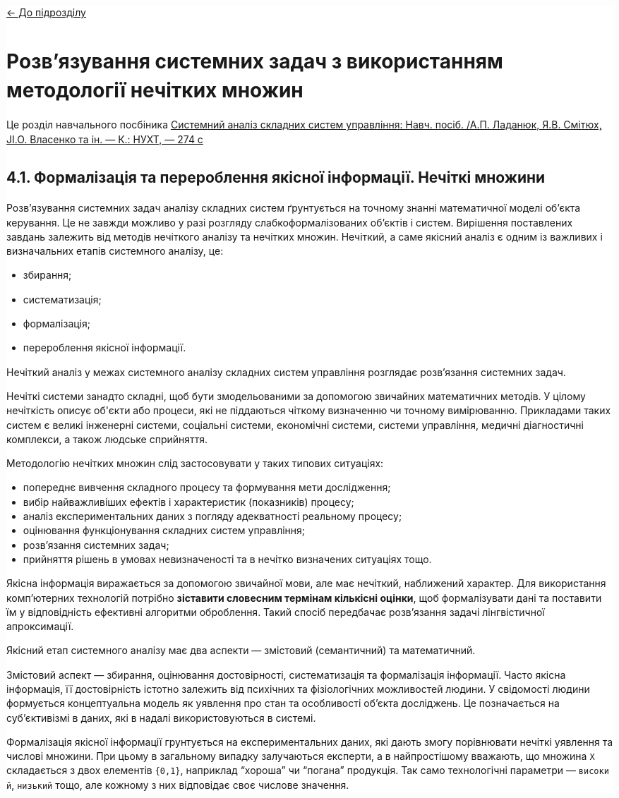 [<- До підрозділу](README.md)

# Розв’язування системних задач з використанням методології нечітких множин

Це розділ навчального посбіника [Системний аналіз складних систем управління: Навч. посіб. /А.П. Ладанюк, Я.В. Смітюх, JI.O. Власенко та ін. — К.: НУХТ, — 274 с](https://dspace.nuft.edu.ua/server/api/core/bitstreams/a264d75f-5e98-41b9-994e-991b4bcc93eb/content)

## 4.1. Формалізація та перероблення якісної інформації. Нечіткі множини 

Розв’язування системних задач аналізу складних систем ґрунтується на точному знанні математичної моделі об’єкта керування. Це не завжди можливо у разі розгляду слабкоформалізованих об’єктів і систем.  Вирішення поставлених завдань залежить від методів нечіткого аналізу та нечітких множин.  Нечіткий, а саме якісний аналіз є одним із важливих і визначальних етапів системного аналізу, це:  

- збирання;

- систематизація;

- формалізація;

- перероблення якісної інформації. 

Нечіткий аналіз у межах системного аналізу складних систем управління розглядає розв’язання системних задач.

Нечіткі системи занадто складні, щоб бути змодельованими за допомогою звичайних математичних методів. У цілому нечіткість описує об'єкти або процеси, які не піддаються чіткому визначенню чи точному вимірюванню. Прикладами таких систем є великі інженерні системи, соціальні системи, економічні системи, системи управління, медичні діагностичні комплекси, а також людське сприйняття.

Методологію нечітких множин слід застосовувати у таких типових ситуаціях: 

- попереднє вивчення складного процесу та формування мети дослідження;
- вибір найважливіших ефектів і характеристик (показників) процесу;  
- аналіз експериментальних даних з погляду адекватності реальному процесу;
- оцінювання функціонування складних систем управління;
- розв’язання системних задач;
- прийняття рішень в умовах невизначеності та в нечітко визначених ситуаціях тощо.

Якісна інформація виражається за допомогою звичайної мови, але має нечіткий, наближений характер. Для використання комп’ютерних технологій потрібно **зіставити словесним термінам кількісні оцінки**, щоб формалізувати дані та поставити їм у відповідність ефективні алгоритми оброблення. Такий спосіб передбачає розв’язання задачі лінгвістичної апроксимації.

Якісний етап системного аналізу має два аспекти — змістовий (семантичний) та математичний.

Змістовий аспект — збирання, оцінювання достовірності, систематизація та формалізація інформації. Часто якісна інформація, її достовірність істотно залежить від психічних та фізіологічних можливостей людини. У свідомості людини формується концептуальна модель як уявлення про стан та особливості об’єкта досліджень. Це позначається на  суб’єктивізмі в даних, які в надалі використовуються в системі.

Формалізація якісної інформації грунтується на експериментальних даних, які дають змогу порівнювати нечіткі уявлення та числові множини. При цьому в загальному випадку залучаються експерти, а в найпростішому вважають, що множина `Х` складається з двох елементів `{0,1}`, наприклад “хороша” чи “погана” продукція. Так само технологічні параметри — `високий`, `низький` тощо, але кожному з них відповідає своє числове значення.
